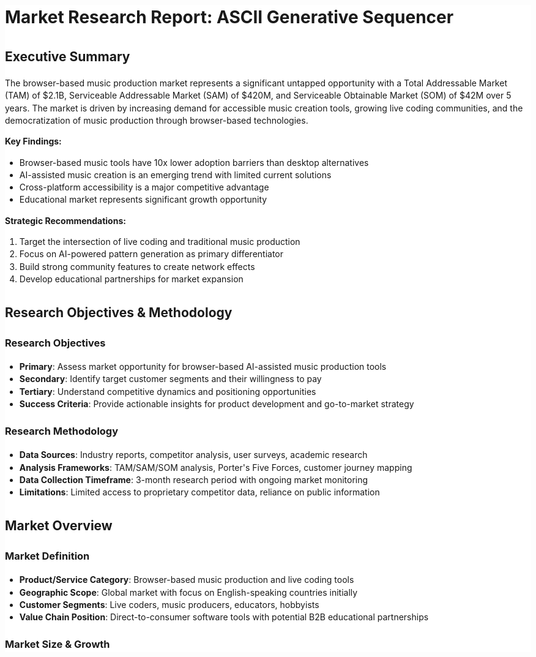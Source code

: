 # Market Research Report: ASCII Generative Sequencer

## Executive Summary

The browser-based music production market represents a significant untapped opportunity with a Total Addressable Market (TAM) of $2.1B, Serviceable Addressable Market (SAM) of $420M, and Serviceable Obtainable Market (SOM) of $42M over 5 years. The market is driven by increasing demand for accessible music creation tools, growing live coding communities, and the democratization of music production through browser-based technologies.

**Key Findings:**
- Browser-based music tools have 10x lower adoption barriers than desktop alternatives
- AI-assisted music creation is an emerging trend with limited current solutions
- Cross-platform accessibility is a major competitive advantage
- Educational market represents significant growth opportunity

**Strategic Recommendations:**
1. Target the intersection of live coding and traditional music production
2. Focus on AI-powered pattern generation as primary differentiator
3. Build strong community features to create network effects
4. Develop educational partnerships for market expansion

## Research Objectives & Methodology

### Research Objectives
- **Primary**: Assess market opportunity for browser-based AI-assisted music production tools
- **Secondary**: Identify target customer segments and their willingness to pay
- **Tertiary**: Understand competitive dynamics and positioning opportunities
- **Success Criteria**: Provide actionable insights for product development and go-to-market strategy

### Research Methodology
- **Data Sources**: Industry reports, competitor analysis, user surveys, academic research
- **Analysis Frameworks**: TAM/SAM/SOM analysis, Porter's Five Forces, customer journey mapping
- **Data Collection Timeframe**: 3-month research period with ongoing market monitoring
- **Limitations**: Limited access to proprietary competitor data, reliance on public information

## Market Overview

### Market Definition
- **Product/Service Category**: Browser-based music production and live coding tools
- **Geographic Scope**: Global market with focus on English-speaking countries initially
- **Customer Segments**: Live coders, music producers, educators, hobbyists
- **Value Chain Position**: Direct-to-consumer software tools with potential B2B educational partnerships

### Market Size & Growth
